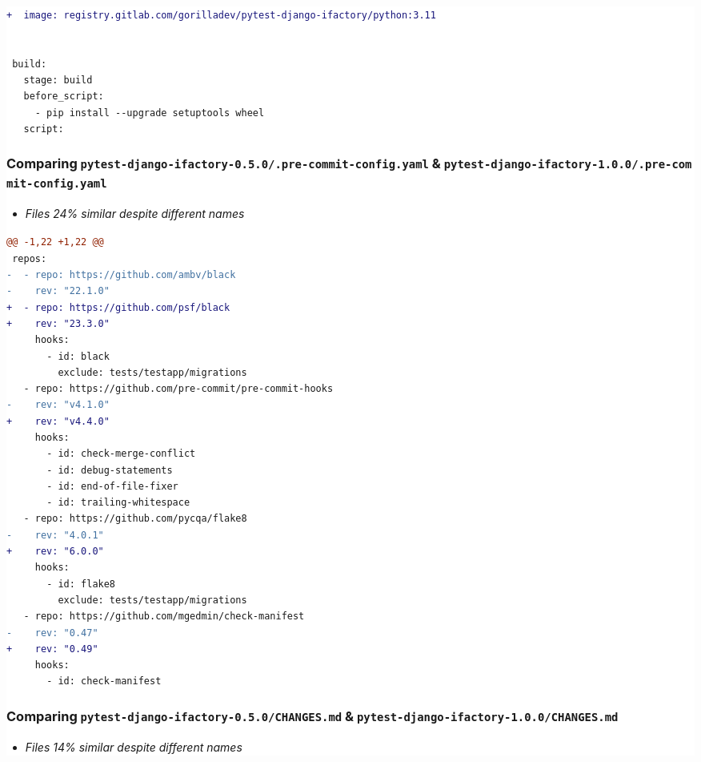 ```diff
+  image: registry.gitlab.com/gorilladev/pytest-django-ifactory/python:3.11
 
 
 build:
   stage: build
   before_script:
     - pip install --upgrade setuptools wheel
   script:
```

### Comparing `pytest-django-ifactory-0.5.0/.pre-commit-config.yaml` & `pytest-django-ifactory-1.0.0/.pre-commit-config.yaml`

 * *Files 24% similar despite different names*

```diff
@@ -1,22 +1,22 @@
 repos:
-  - repo: https://github.com/ambv/black
-    rev: "22.1.0"
+  - repo: https://github.com/psf/black
+    rev: "23.3.0"
     hooks:
       - id: black
         exclude: tests/testapp/migrations
   - repo: https://github.com/pre-commit/pre-commit-hooks
-    rev: "v4.1.0"
+    rev: "v4.4.0"
     hooks:
       - id: check-merge-conflict
       - id: debug-statements
       - id: end-of-file-fixer
       - id: trailing-whitespace
   - repo: https://github.com/pycqa/flake8
-    rev: "4.0.1"
+    rev: "6.0.0"
     hooks:
       - id: flake8
         exclude: tests/testapp/migrations
   - repo: https://github.com/mgedmin/check-manifest
-    rev: "0.47"
+    rev: "0.49"
     hooks:
       - id: check-manifest
```

### Comparing `pytest-django-ifactory-0.5.0/CHANGES.md` & `pytest-django-ifactory-1.0.0/CHANGES.md`

 * *Files 14% similar despite different names*
